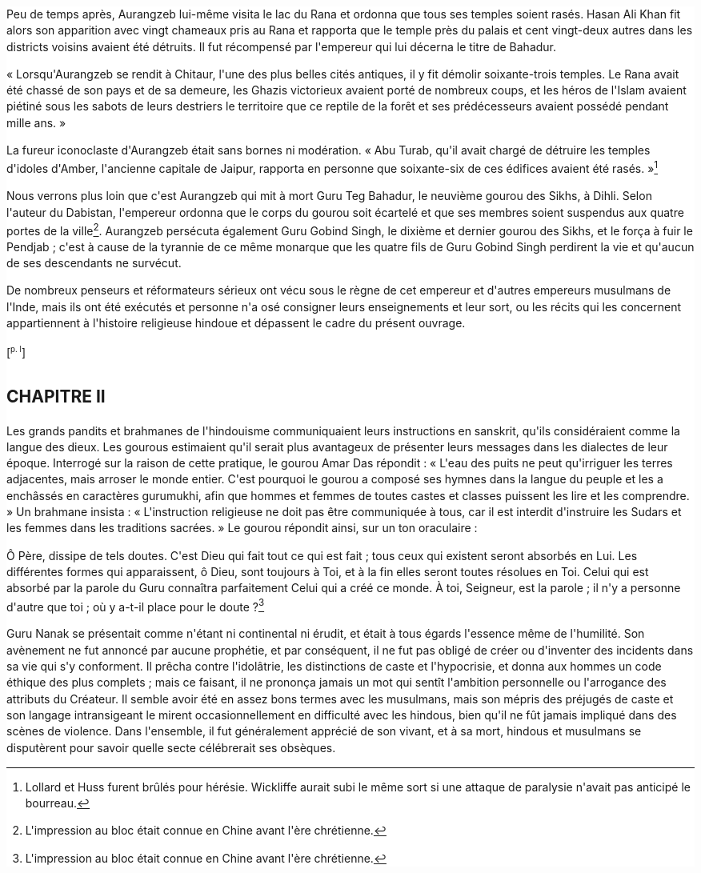 Peu de temps après, Aurangzeb lui-même visita le lac du Rana et ordonna que tous ses temples soient rasés. Hasan Ali Khan fit alors son apparition avec vingt chameaux pris au Rana et rapporta que le temple près du palais et cent vingt-deux autres dans les districts voisins avaient été détruits. Il fut récompensé par l'empereur qui lui décerna le titre de Bahadur.

« Lorsqu'Aurangzeb se rendit à Chitaur, l'une des plus belles cités antiques, il y fit démolir soixante-trois temples. Le Rana avait été chassé de son pays et de sa demeure, les Ghazis victorieux avaient porté de nombreux coups, et les héros de l'Islam avaient piétiné sous les sabots de leurs destriers le territoire que ce reptile de la forêt et ses prédécesseurs avaient possédé pendant mille ans. »

La fureur iconoclaste d'Aurangzeb était sans bornes ni modération. « Abu Turab, qu'il avait chargé de détruire les temples d'idoles d'Amber, l'ancienne capitale de Jaipur, rapporta en personne que soixante-six de ces édifices avaient été rasés. »[^1]

Nous verrons plus loin que c'est Aurangzeb qui mit à mort Guru Teg Bahadur, le neuvième gourou des Sikhs, à Dihli. Selon l'auteur du Dabistan, l'empereur ordonna que le corps du gourou soit écartelé et que ses membres soient suspendus aux quatre portes de la ville[^2]. Aurangzeb persécuta également Guru Gobind Singh, le dixième et dernier gourou des Sikhs, et le força à fuir le Pendjab ; c'est à cause de la tyrannie de ce même monarque que les quatre fils de Guru Gobind Singh perdirent la vie et qu'aucun de ses descendants ne survécut.

De nombreux penseurs et réformateurs sérieux ont vécu sous le règne de cet empereur et d'autres empereurs musulmans de l'Inde, mais ils ont été exécutés et personne n'a osé consigner leurs enseignements et leur sort, ou les récits qui les concernent appartiennent à l'histoire religieuse hindoue et dépassent le cadre du présent ouvrage.

<span id="pl">[<sup><small>p. l</small></sup>]</span>

## CHAPITRE II

Les grands pandits et brahmanes de l'hindouisme communiquaient leurs instructions en sanskrit, qu'ils considéraient comme la langue des dieux. Les gourous estimaient qu'il serait plus avantageux de présenter leurs messages dans les dialectes de leur époque. Interrogé sur la raison de cette pratique, le gourou Amar Das répondit : « L'eau des puits ne peut qu'irriguer les terres adjacentes, mais arroser le monde entier. C'est pourquoi le gourou a composé ses hymnes dans la langue du peuple et les a enchâssés en caractères gurumukhi, afin que hommes et femmes de toutes castes et classes puissent les lire et les comprendre. » Un brahmane insista : « L'instruction religieuse ne doit pas être communiquée à tous, car il est interdit d'instruire les Sudars et les femmes dans les traditions sacrées. » Le gourou répondit ainsi, sur un ton oraculaire :

Ô Père, dissipe de tels doutes.
C'est Dieu qui fait tout ce qui est fait ; tous ceux qui existent seront absorbés en Lui.
Les différentes formes qui apparaissent, ô Dieu, sont toujours à Toi, et à la fin elles seront toutes résolues en Toi.
Celui qui est absorbé par la parole du Guru connaîtra parfaitement Celui qui a créé ce monde.
À toi, Seigneur, est la parole ; il n'y a personne d'autre que toi ; où y a-t-il place pour le doute ?[^2]

Guru Nanak se présentait comme n'étant ni continental ni érudit, et était à tous égards l'essence même de l'humilité. Son avènement ne fut annoncé par aucune prophétie, et par conséquent, il ne fut pas obligé de créer ou d'inventer des incidents dans sa vie qui s'y conforment. Il prêcha contre l'idolâtrie, les distinctions de caste et l'hypocrisie, et donna aux hommes un code éthique des plus complets ; mais ce faisant, il ne prononça jamais un mot qui sentît l'ambition personnelle ou l'arrogance des attributs du Créateur. Il semble avoir été en assez bons termes avec les musulmans, mais son mépris des préjugés de caste et son langage intransigeant le mirent occasionnellement en difficulté avec les hindous, bien qu'il ne fût jamais impliqué dans des scènes de violence. Dans l'ensemble, il fut généralement apprécié de son vivant, et à sa mort, hindous et musulmans se disputèrent pour savoir quelle secte célébrerait ses obsèques.


[^1]: Lollard et Huss furent brûlés pour hérésie. Wickliffe aurait subi le même sort si une attaque de paralysie n'avait pas anticipé le bourreau.
[^2]: L'impression au bloc était connue en Chine avant l'ère chrétienne.
[^1]: Le _l_ est généralement silencieux dans de telles combinaisons.
[^1]: Le _Kâmilu-t Tawârîkh_ d'ibn Asîr. Voir aussi _Histoire de l'Inde_ d'Elphinstone.
[^1]: Farishta décrit ailleurs Sikandar Khân Lodi comme juste, craignant Dieu et religieux. Il priait cinq fois par jour, accordait de grosses sommes d'argent aux personnes indigentes et religieuses et était, selon l'historien, un modèle de prince musulman.
[^2]: Mâjh ki Wâr.
[^1]: _La religion des hindous_ de HH Wilson.
[^1]: Concernant la conduite des empereurs musulmans, nous avons largement utilisé les traductions et les récits de l'Histoire de l'Inde de Sir Henry Elliot. Les histoires persanes originales sont pour la plupart difficiles d'accès et n'ont pu être consultées.
[^2]: Les chroniqueurs sikhs, comme nous le verrons par la suite, donnent une version différente du mode d'exécution de Guru Teg Bahadur.
[^1]: Il est établi dans le douzième chapitre des _Instituts de Gautam_ que si un Sûdar entend les Veds, ses oreilles doivent être bouchées soit avec du plomb fondu, soit avec de la cire ; s'il lit les Veds, sa langue doit être coupée ; et s'il possède les Veds, son corps doit être coupé en deux.
[^2]: Gauri 51.
[^1]: Certains disent que les Sahijdharis ont reçu leur nom des promesses de certains Sikhs à l'époque de Guru Gobind Singh, qu'ils n'accepteraient pas son baptême à l'époque, mais qu'ils le feraient progressivement.